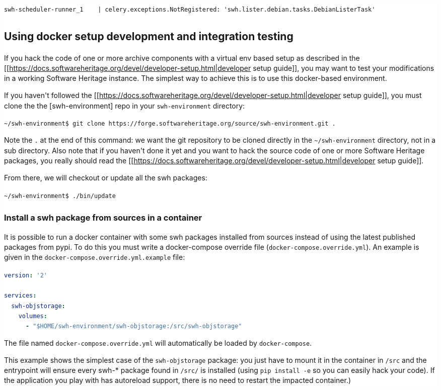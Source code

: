 ```
swh-scheduler-runner_1    | celery.exceptions.NotRegistered: 'swh.lister.debian.tasks.DebianListerTask'
```


## Using docker setup development and integration testing

If you hack the code of one or more archive components with a virtual
env based setup as described in the
[[https://docs.softwareheritage.org/devel/developer-setup.html|developer
setup guide]], you may want to test your modifications in a working
Software Heritage instance. The simplest way to achieve this is to use
this docker-based environment.

If you haven't followed the
[[https://docs.softwareheritage.org/devel/developer-setup.html|developer setup guide]],
you must clone the the [swh-environment] repo in your `swh-environment`
directory:

```
~/swh-environment$ git clone https://forge.softwareheritage.org/source/swh-environment.git .
```

Note the `.` at the end of this command: we want the git repository to be
cloned directly in the `~/swh-environment` directory, not in a sub directory.
Also note that if you haven't done it yet and you want to hack the source code
of one or more Software Heritage packages, you really should read the
[[https://docs.softwareheritage.org/devel/developer-setup.html|developer setup guide]].

From there, we will checkout or update all the swh packages:

```
~/swh-environment$ ./bin/update
```


### Install a swh package from sources in a container

It is possible to run a docker container with some swh packages installed from
sources instead of using the latest published packages from pypi. To do this
you must write a docker-compose override file (`docker-compose.override.yml`).
An example is given in the `docker-compose.override.yml.example` file:

``` yaml
version: '2'

services:
  swh-objstorage:
    volumes:
      - "$HOME/swh-environment/swh-objstorage:/src/swh-objstorage"
```

The file named `docker-compose.override.yml` will automatically be loaded by
`docker-compose`.

This example shows the simplest case of the `swh-objstorage` package:
you just have to mount it in the container in `/src` and the
entrypoint will ensure every swh-* package found in `/src/` is
installed (using `pip install -e` so you can easily hack your
code). If the application you play with has autoreload support, there
is no need to restart the impacted container.)
